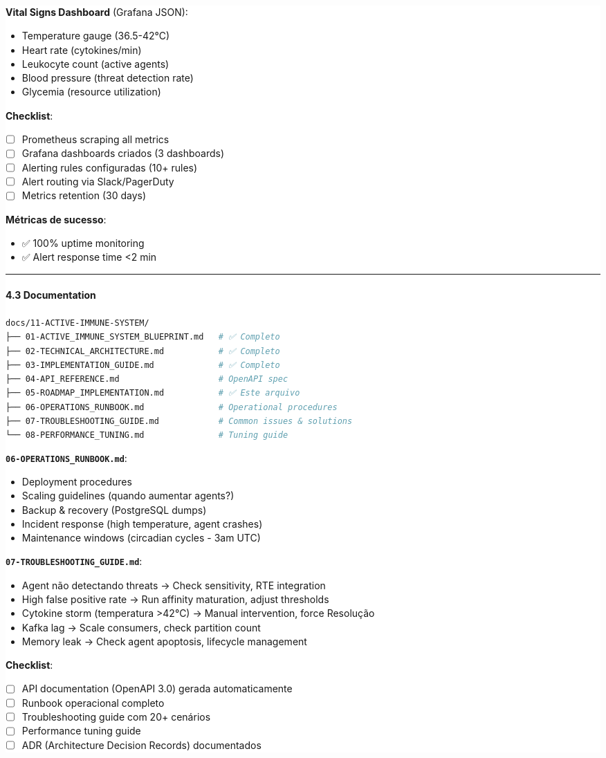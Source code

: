**Vital Signs Dashboard** (Grafana JSON):
- Temperature gauge (36.5-42°C)
- Heart rate (cytokines/min)
- Leukocyte count (active agents)
- Blood pressure (threat detection rate)
- Glycemia (resource utilization)

**Checklist**:
- [ ] Prometheus scraping all metrics
- [ ] Grafana dashboards criados (3 dashboards)
- [ ] Alerting rules configuradas (10+ rules)
- [ ] Alert routing via Slack/PagerDuty
- [ ] Metrics retention (30 days)

**Métricas de sucesso**:
- ✅ 100% uptime monitoring
- ✅ Alert response time <2 min

---

#### 4.3 Documentation

```bash
docs/11-ACTIVE-IMMUNE-SYSTEM/
├── 01-ACTIVE_IMMUNE_SYSTEM_BLUEPRINT.md   # ✅ Completo
├── 02-TECHNICAL_ARCHITECTURE.md           # ✅ Completo
├── 03-IMPLEMENTATION_GUIDE.md             # ✅ Completo
├── 04-API_REFERENCE.md                    # OpenAPI spec
├── 05-ROADMAP_IMPLEMENTATION.md           # ✅ Este arquivo
├── 06-OPERATIONS_RUNBOOK.md               # Operational procedures
├── 07-TROUBLESHOOTING_GUIDE.md            # Common issues & solutions
└── 08-PERFORMANCE_TUNING.md               # Tuning guide
```

**`06-OPERATIONS_RUNBOOK.md`**:
- Deployment procedures
- Scaling guidelines (quando aumentar agents?)
- Backup & recovery (PostgreSQL dumps)
- Incident response (high temperature, agent crashes)
- Maintenance windows (circadian cycles - 3am UTC)

**`07-TROUBLESHOOTING_GUIDE.md`**:
- Agent não detectando threats → Check sensitivity, RTE integration
- High false positive rate → Run affinity maturation, adjust thresholds
- Cytokine storm (temperatura >42°C) → Manual intervention, force Resolução
- Kafka lag → Scale consumers, check partition count
- Memory leak → Check agent apoptosis, lifecycle management

**Checklist**:
- [ ] API documentation (OpenAPI 3.0) gerada automaticamente
- [ ] Runbook operacional completo
- [ ] Troubleshooting guide com 20+ cenários
- [ ] Performance tuning guide
- [ ] ADR (Architecture Decision Records) documentados

